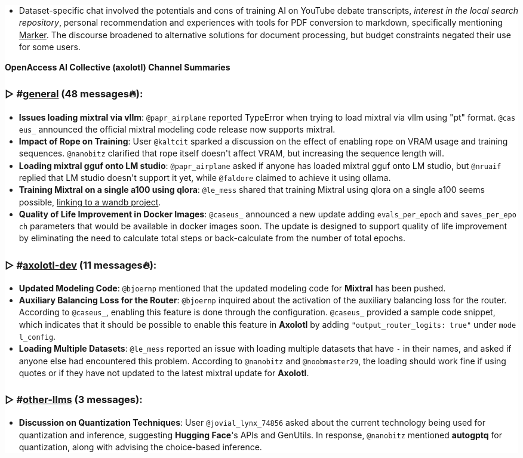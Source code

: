 - Dataset-specific chat involved the potentials and cons of training AI on YouTube debate transcripts, *interest in the local search repository*, personal recommendation and experiences with tools for PDF conversion to markdown, specifically mentioning [Marker](https://github.com/VikParuchuri/marker). The discourse broadened to alternative solutions for document processing, but budget constraints negated their use for some users.

**OpenAccess AI Collective (axolotl) Channel Summaries**

### ▷ #[general](https://discord.com/channels/1104757954588196865/1104757955204743201/) (48 messages🔥): 
        
- **Issues loading mixtral via vllm**: `@papr_airplane` reported TypeError when trying to load mixtral via vllm using "pt" format. `@caseus_` announced the official mixtral modeling code release now supports mixtral.
- **Impact of Rope on Training**: User `@kaltcit` sparked a discussion on the effect of enabling rope on VRAM usage and training sequences. `@nanobitz` clarified that rope itself doesn't affect VRAM, but increasing the sequence length will.
- **Loading mixtral gguf onto LM studio**: `@papr_airplane` asked if anyone has loaded mixtral gguf onto LM studio, but `@nruaif` replied that LM studio doesn't support it yet, while `@faldore` claimed to achieve it using ollama. 
- **Training Mixtral on a single a100 using qlora**: `@le_mess` shared that training Mixtral using qlora on a single a100 seems possible, [linking to a wandb project](https://wandb.ai/mhenrichsen/mixtral?workspace=user-mhenrichsen).
- **Quality of Life Improvement in Docker Images**: `@caseus_` announced a new update adding `evals_per_epoch` and `saves_per_epoch` parameters that would be available in docker images soon. The update is designed to support quality of life improvement by eliminating the need to calculate total steps or back-calculate from the number of total epochs.


### ▷ #[axolotl-dev](https://discord.com/channels/1104757954588196865/1104758010959634503/) (11 messages🔥): 
        
- **Updated Modeling Code**: `@bjoernp` mentioned that the updated modeling code for **Mixtral** has been pushed.
- **Auxiliary Balancing Loss for the Router**: `@bjoernp` inquired about the activation of the auxiliary balancing loss for the router. According to `@caseus_`, enabling this feature is done through the configuration. `@caseus_` provided a sample code snippet, which indicates that it should be possible to enable this feature in **Axolotl** by adding `"output_router_logits: true"` under `model_config`.
- **Loading Multiple Datasets**: `@le_mess` reported an issue with loading multiple datasets that have `-` in their names, and asked if anyone else had encountered this problem. According to `@nanobitz` and `@noobmaster29`, the loading should work fine if using quotes or if they have not updated to the latest mixtral update for **Axolotl**.


### ▷ #[other-llms](https://discord.com/channels/1104757954588196865/1104758057449308220/) (3 messages): 
        
- **Discussion on Quantization Techniques**: User `@jovial_lynx_74856` asked about the current technology being used for quantization and inference, suggesting **Hugging Face**'s APIs and GenUtils. In response, `@nanobitz` mentioned **autogptq** for quantization, along with advising the choice-based inference.
